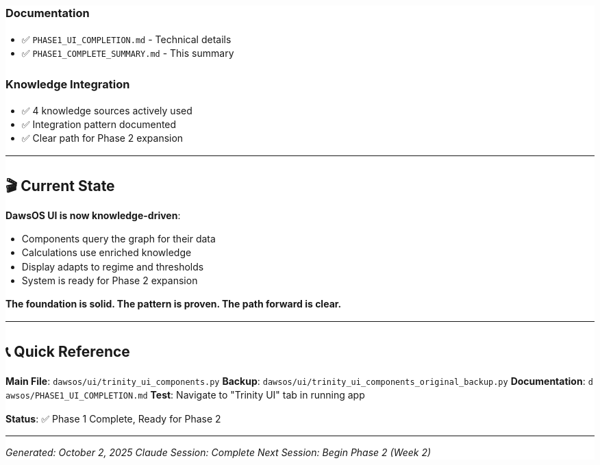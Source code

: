 ### Documentation
- ✅ `PHASE1_UI_COMPLETION.md` - Technical details
- ✅ `PHASE1_COMPLETE_SUMMARY.md` - This summary

### Knowledge Integration
- ✅ 4 knowledge sources actively used
- ✅ Integration pattern documented
- ✅ Clear path for Phase 2 expansion

---

## 🎬 Current State

**DawsOS UI is now knowledge-driven**:
- Components query the graph for their data
- Calculations use enriched knowledge
- Display adapts to regime and thresholds
- System is ready for Phase 2 expansion

**The foundation is solid. The pattern is proven. The path forward is clear.**

---

## 📞 Quick Reference

**Main File**: `dawsos/ui/trinity_ui_components.py`
**Backup**: `dawsos/ui/trinity_ui_components_original_backup.py`
**Documentation**: `dawsos/PHASE1_UI_COMPLETION.md`
**Test**: Navigate to "Trinity UI" tab in running app

**Status**: ✅ Phase 1 Complete, Ready for Phase 2

---

*Generated: October 2, 2025*
*Claude Session: Complete*
*Next Session: Begin Phase 2 (Week 2)*
